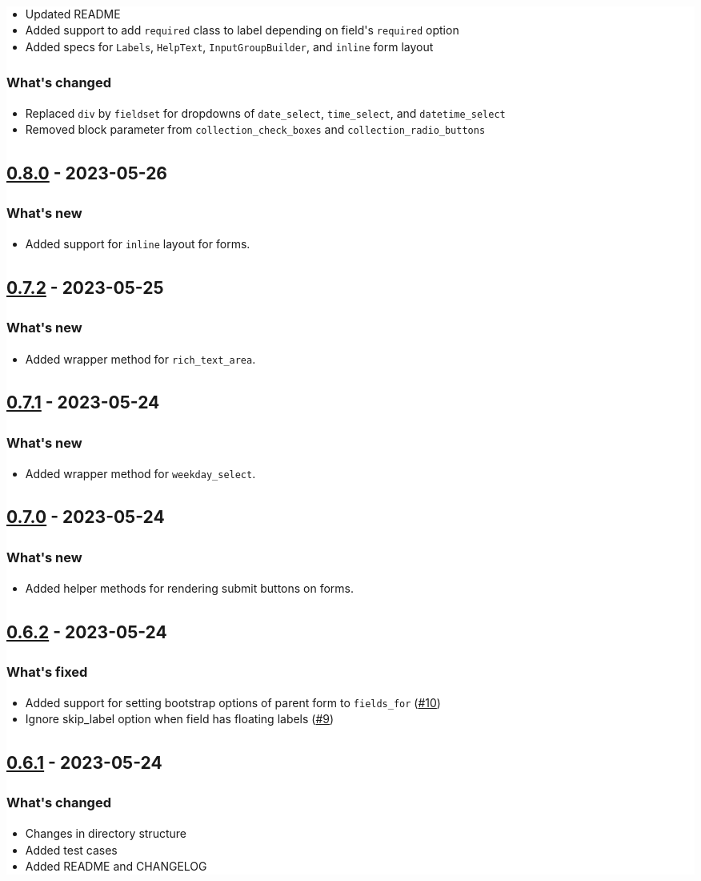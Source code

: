 - Updated README
- Added support to add `required` class to label depending on field's `required` option
- Added specs for `Labels`, `HelpText`, `InputGroupBuilder`, and `inline` form layout

### What's changed
- Replaced `div` by `fieldset` for dropdowns of `date_select`, `time_select`, and `datetime_select`
- Removed block parameter from `collection_check_boxes` and `collection_radio_buttons`

## [0.8.0](https://github.com/shivam091/rails_bootstrap_form/compare/v0.7.2...v0.8.0) - 2023-05-26

### What's new
- Added support for `inline` layout for forms.

## [0.7.2](https://github.com/shivam091/rails_bootstrap_form/compare/v0.7.1...v0.7.2) - 2023-05-25

### What's new
- Added wrapper method for `rich_text_area`.

## [0.7.1](https://github.com/shivam091/rails_bootstrap_form/compare/v0.7.0...v0.7.1) - 2023-05-24

### What's new
- Added wrapper method for `weekday_select`.

## [0.7.0](https://github.com/shivam091/rails_bootstrap_form/compare/v0.6.2...v0.7.0) - 2023-05-24

### What's new
- Added helper methods for rendering submit buttons on forms.

## [0.6.2](https://github.com/shivam091/rails_bootstrap_form/compare/v0.6.1...v0.6.2) - 2023-05-24

### What's fixed
- Added support for setting bootstrap options of parent form to `fields_for` ([#10](https://github.com/shivam091/rails_bootstrap_form/issues/10))
- Ignore skip_label option when field has floating labels ([#9](https://github.com/shivam091/rails_bootstrap_form/issues/9))

## [0.6.1](https://github.com/shivam091/rails_bootstrap_form/compare/v0.6.0...v0.6.1) - 2023-05-24

### What's changed
- Changes in directory structure
- Added test cases
- Added README and CHANGELOG
